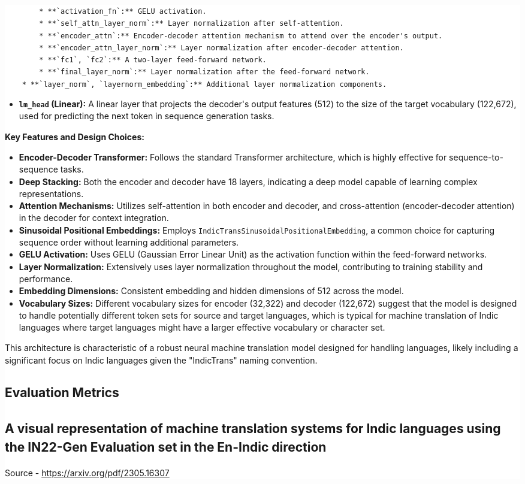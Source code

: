             * **`activation_fn`:** GELU activation.
            * **`self_attn_layer_norm`:** Layer normalization after self-attention.
            * **`encoder_attn`:** Encoder-decoder attention mechanism to attend over the encoder's output.
            * **`encoder_attn_layer_norm`:** Layer normalization after encoder-decoder attention.
            * **`fc1`, `fc2`:** A two-layer feed-forward network.
            * **`final_layer_norm`:** Layer normalization after the feed-forward network.
        * **`layer_norm`, `layernorm_embedding`:** Additional layer normalization components.

* **`lm_head` (Linear):** A linear layer that projects the decoder's output features (512) to the size of the target vocabulary (122,672), used for predicting the next token in sequence generation tasks.

**Key Features and Design Choices:**

* **Encoder-Decoder Transformer:** Follows the standard Transformer architecture, which is highly effective for sequence-to-sequence tasks.
* **Deep Stacking:** Both the encoder and decoder have 18 layers, indicating a deep model capable of learning complex representations.
* **Attention Mechanisms:** Utilizes self-attention in both encoder and decoder, and cross-attention (encoder-decoder attention) in the decoder for context integration.
* **Sinusoidal Positional Embeddings:** Employs `IndicTransSinusoidalPositionalEmbedding`, a common choice for capturing sequence order without learning additional parameters.
* **GELU Activation:** Uses GELU (Gaussian Error Linear Unit) as the activation function within the feed-forward networks.
* **Layer Normalization:** Extensively uses layer normalization throughout the model, contributing to training stability and performance.
* **Embedding Dimensions:** Consistent embedding and hidden dimensions of 512 across the model.
* **Vocabulary Sizes:** Different vocabulary sizes for encoder (32,322) and decoder (122,672) suggest that the model is designed to handle potentially different token sets for source and target languages, which is typical for machine translation of Indic languages where target languages might have a larger effective vocabulary or character set.

This architecture is characteristic of a robust neural machine translation model designed for handling languages, likely including a significant focus on Indic languages given the "IndicTrans" naming convention.

## Evaluation Metrics

## A visual representation of machine translation systems for Indic languages using the IN22-Gen Evaluation set in the En-Indic direction

 Source - https://arxiv.org/pdf/2305.16307